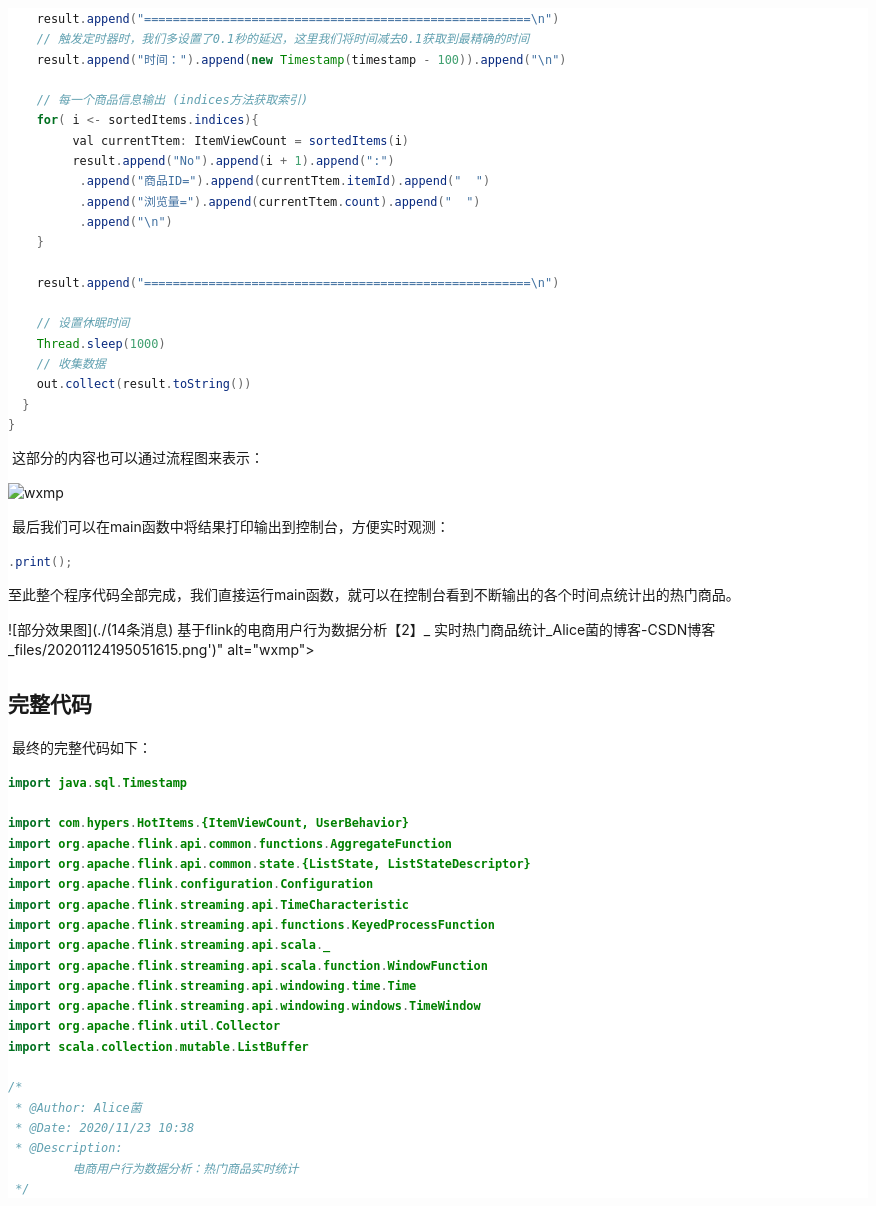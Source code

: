 ```java
    result.append("======================================================\n")
    // 触发定时器时，我们多设置了0.1秒的延迟，这里我们将时间减去0.1获取到最精确的时间
    result.append("时间：").append(new Timestamp(timestamp - 100)).append("\n")

    // 每一个商品信息输出 (indices方法获取索引)
    for( i <- sortedItems.indices){
         val currentTtem: ItemViewCount = sortedItems(i)
         result.append("No").append(i + 1).append(":")
          .append("商品ID=").append(currentTtem.itemId).append("  ")
          .append("浏览量=").append(currentTtem.count).append("  ")
          .append("\n")
    }

    result.append("======================================================\n")

    // 设置休眠时间
    Thread.sleep(1000)
    // 收集数据
    out.collect(result.toString())
  }
}


```

​    这部分的内容也可以通过流程图来表示：

<img class= "zoom-custom-imgs" :src="$withBase('/assets/img/da/rtaflink/topgoods/20201124201416428.png')" alt="wxmp">

​    最后我们可以在main函数中将结果打印输出到控制台，方便实时观测：

```java
.print();
```

​    至此整个程序代码全部完成，我们直接运行main函数，就可以在控制台看到不断输出的各个时间点统计出的热门商品。

![部分效果图](./(14条消息) 基于flink的电商用户行为数据分析【2】_ 实时热门商品统计_Alice菌的博客-CSDN博客_files/20201124195051615.png')" alt="wxmp">

## 完整代码

​    最终的完整代码如下：

```java
import java.sql.Timestamp

import com.hypers.HotItems.{ItemViewCount, UserBehavior}
import org.apache.flink.api.common.functions.AggregateFunction
import org.apache.flink.api.common.state.{ListState, ListStateDescriptor}
import org.apache.flink.configuration.Configuration
import org.apache.flink.streaming.api.TimeCharacteristic
import org.apache.flink.streaming.api.functions.KeyedProcessFunction
import org.apache.flink.streaming.api.scala._
import org.apache.flink.streaming.api.scala.function.WindowFunction
import org.apache.flink.streaming.api.windowing.time.Time
import org.apache.flink.streaming.api.windowing.windows.TimeWindow
import org.apache.flink.util.Collector
import scala.collection.mutable.ListBuffer

/*
 * @Author: Alice菌
 * @Date: 2020/11/23 10:38
 * @Description: 
         电商用户行为数据分析：热门商品实时统计
 */
```